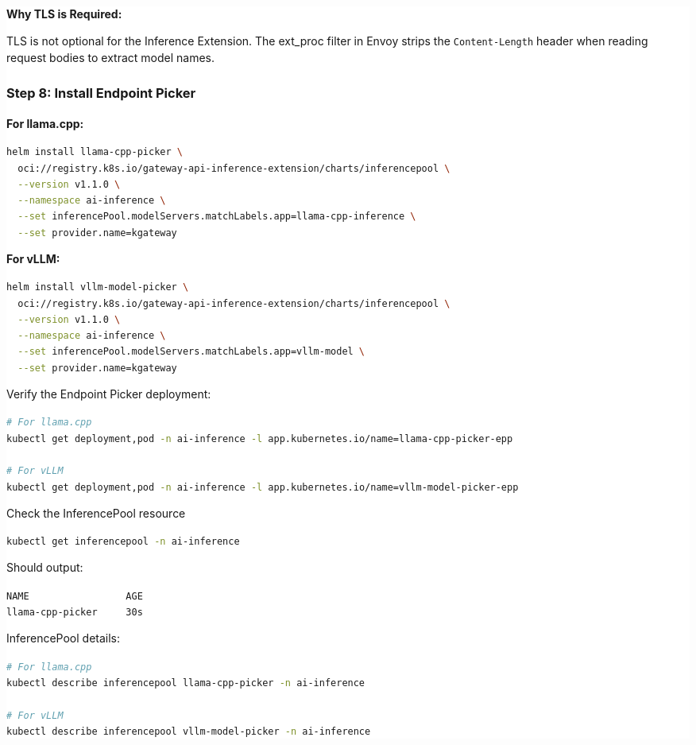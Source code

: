 **Why TLS is Required:**

TLS is not optional for the Inference Extension. The ext_proc filter in Envoy strips the `Content-Length` header when reading request bodies to extract model names.

### Step 8: Install Endpoint Picker

**For llama.cpp:**

```bash
helm install llama-cpp-picker \
  oci://registry.k8s.io/gateway-api-inference-extension/charts/inferencepool \
  --version v1.1.0 \
  --namespace ai-inference \
  --set inferencePool.modelServers.matchLabels.app=llama-cpp-inference \
  --set provider.name=kgateway
```

**For vLLM:**

```bash
helm install vllm-model-picker \
  oci://registry.k8s.io/gateway-api-inference-extension/charts/inferencepool \
  --version v1.1.0 \
  --namespace ai-inference \
  --set inferencePool.modelServers.matchLabels.app=vllm-model \
  --set provider.name=kgateway
```

Verify the Endpoint Picker deployment:

```bash
# For llama.cpp
kubectl get deployment,pod -n ai-inference -l app.kubernetes.io/name=llama-cpp-picker-epp

# For vLLM
kubectl get deployment,pod -n ai-inference -l app.kubernetes.io/name=vllm-model-picker-epp
```

Check the InferencePool resource

```bash
kubectl get inferencepool -n ai-inference
```

Should output:
```
NAME                 AGE
llama-cpp-picker     30s
```

InferencePool details:

```bash
# For llama.cpp
kubectl describe inferencepool llama-cpp-picker -n ai-inference

# For vLLM
kubectl describe inferencepool vllm-model-picker -n ai-inference
```
